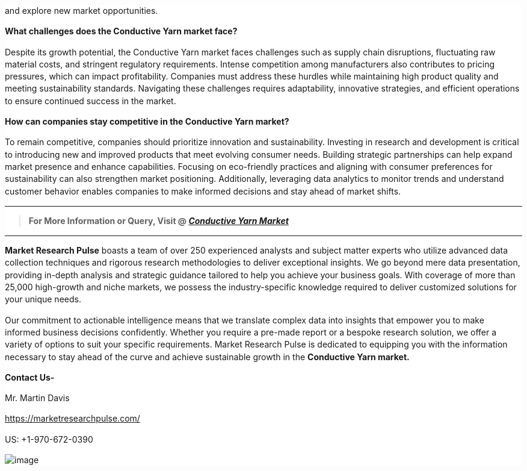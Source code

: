 and explore new market opportunities.</p><p><strong>What challenges does the Conductive Yarn market face?</strong></p><p>Despite its growth potential, the Conductive Yarn market faces challenges such as supply chain disruptions, fluctuating raw material costs, and stringent regulatory requirements. Intense competition among manufacturers also contributes to pricing pressures, which can impact profitability. Companies must address these hurdles while maintaining high product quality and meeting sustainability standards. Navigating these challenges requires adaptability, innovative strategies, and efficient operations to ensure continued success in the market.</p><p><strong>How can companies stay competitive in the Conductive Yarn market?</strong></p><p>To remain competitive, companies should prioritize innovation and sustainability. Investing in research and development is critical to introducing new and improved products that meet evolving consumer needs. Building strategic partnerships can help expand market presence and enhance capabilities. Focusing on eco-friendly practices and aligning with consumer preferences for sustainability can also strengthen market positioning. Additionally, leveraging data analytics to monitor trends and understand customer behavior enables companies to make informed decisions and stay ahead of market shifts.</p><hr /><blockquote><p><strong>For More Information or Query, Visit @&nbsp;<em><a href="https://marketresearchpulse.com/report/54256/conductive-yarn-market?utm_source=Linkedin&utm_medium=0114">Conductive Yarn Market</a></em></strong></p></blockquote><hr /><p><strong>Market Research Pulse</strong> boasts a team of over 250 experienced analysts and subject matter experts who utilize advanced data collection techniques and rigorous research methodologies to deliver exceptional insights. We go beyond mere data presentation, providing in-depth analysis and strategic guidance tailored to help you achieve your business goals. With coverage of more than 25,000 high-growth and niche markets, we possess the industry-specific knowledge required to deliver customized solutions for your unique needs.</p><p>Our commitment to actionable intelligence means that we translate complex data into insights that empower you to make informed business decisions confidently. Whether you require a pre-made report or a bespoke research solution, we offer a variety of options to suit your specific requirements. Market Research Pulse is dedicated to equipping you with the information necessary to stay ahead of the curve and achieve sustainable growth in the <strong>Conductive Yarn market.</strong></p><p><strong>Contact Us-</strong></p><p>Mr. Martin Davis</p><p>https://marketresearchpulse.com/</p><p>US: +1-970-672-0390</p>
![image](https://github.com/user-attachments/assets/a56271cc-aad4-471e-85f7-6817f72aadf2)
